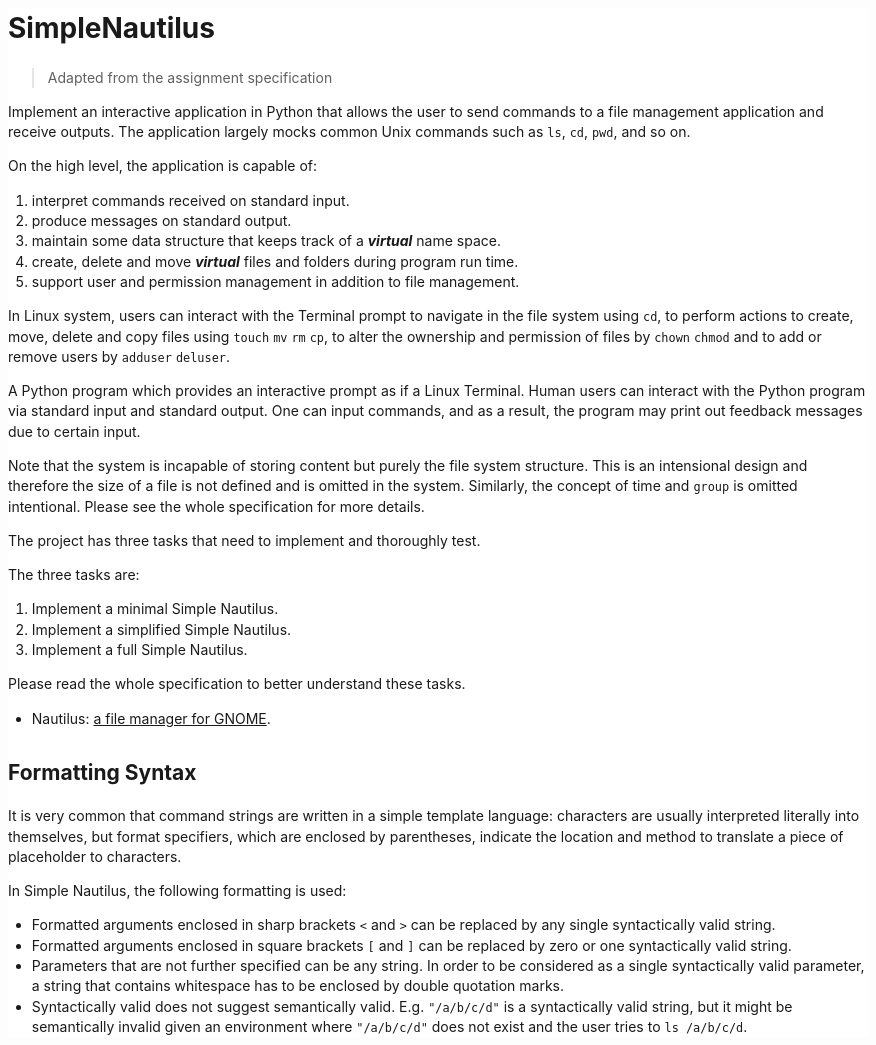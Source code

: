 # SimpleNautilus

> Adapted from the assignment specification
> 

Implement an interactive application in Python that allows the user to send commands to a file management application and receive outputs. The application largely mocks common Unix commands such as `ls`, `cd`, `pwd`, and so on.

On the high level, the application is capable of:

1. interpret commands received on standard input.
2. produce messages on standard output.
3. maintain some data structure that keeps track of a ***virtual*** name space.
4. create, delete and move ***virtual*** files and folders during program run time.
5. support user and permission management in addition to file management.

In Linux system, users can interact with the Terminal prompt to navigate in the file system using `cd`, to perform actions to create, move, delete and copy files using `touch` `mv` `rm` `cp`, to alter the ownership and permission of files by `chown` `chmod` and to add or remove users by `adduser` `deluser`.

A Python program which provides an interactive prompt as if a Linux Terminal. Human users can interact with the Python program via standard input and standard output. One can input commands, and as a result, the program may print out feedback messages due to certain input.

Note that the system is incapable of storing content but purely the file system structure. This is an intensional design and therefore the size of a file is not defined and is omitted in the system. Similarly, the concept of time and `group` is omitted intentional. Please see the whole specification for more details.

The project has three tasks that need to implement and thoroughly test.

The three tasks are:

1. Implement a minimal Simple Nautilus.
2. Implement a simplified Simple Nautilus.
3. Implement a full Simple Nautilus.

Please read the whole specification to better understand these tasks.

- Nautilus: [a file manager for GNOME](https://manpages.ubuntu.com/manpages/jammy/en/man1/nautilus.1.html).

## Formatting Syntax

It is very common that command strings are written in a simple template language: characters are usually interpreted literally into themselves, but format specifiers, which are enclosed by parentheses, indicate the location and method to translate a piece of placeholder to characters.

In Simple Nautilus, the following formatting is used:

- Formatted arguments enclosed in sharp brackets `<` and `>` can be replaced by any single syntactically valid string.
- Formatted arguments enclosed in square brackets `[` and `]` can be replaced by zero or one syntactically valid string.
- Parameters that are not further specified can be any string. In order to be considered as a single syntactically valid parameter, a string that contains whitespace has to be enclosed by double quotation marks.
- Syntactically valid does not suggest semantically valid. E.g. `"/a/b/c/d"` is a syntactically valid string, but it might be semantically invalid given an environment where `"/a/b/c/d"` does not exist and the user tries to `ls /a/b/c/d`.
